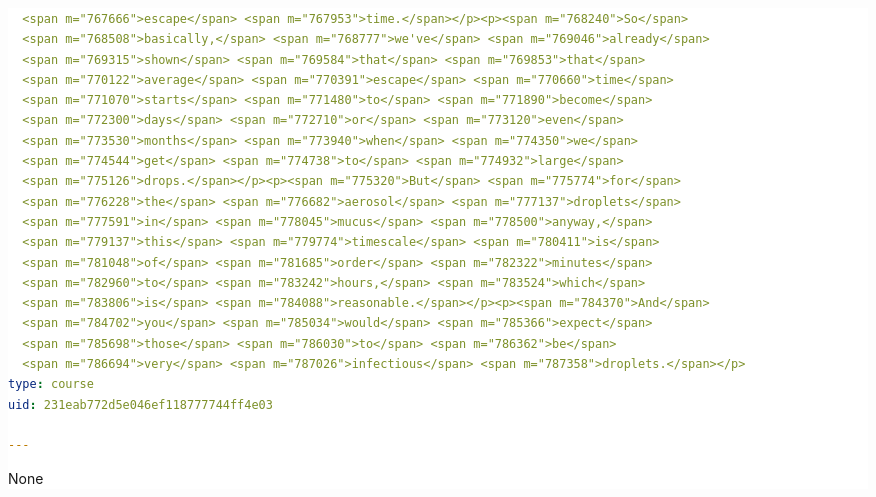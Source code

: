 ```yaml
  <span m="767666">escape</span> <span m="767953">time.</span></p><p><span m="768240">So</span>
  <span m="768508">basically,</span> <span m="768777">we've</span> <span m="769046">already</span>
  <span m="769315">shown</span> <span m="769584">that</span> <span m="769853">that</span>
  <span m="770122">average</span> <span m="770391">escape</span> <span m="770660">time</span>
  <span m="771070">starts</span> <span m="771480">to</span> <span m="771890">become</span>
  <span m="772300">days</span> <span m="772710">or</span> <span m="773120">even</span>
  <span m="773530">months</span> <span m="773940">when</span> <span m="774350">we</span>
  <span m="774544">get</span> <span m="774738">to</span> <span m="774932">large</span>
  <span m="775126">drops.</span></p><p><span m="775320">But</span> <span m="775774">for</span>
  <span m="776228">the</span> <span m="776682">aerosol</span> <span m="777137">droplets</span>
  <span m="777591">in</span> <span m="778045">mucus</span> <span m="778500">anyway,</span>
  <span m="779137">this</span> <span m="779774">timescale</span> <span m="780411">is</span>
  <span m="781048">of</span> <span m="781685">order</span> <span m="782322">minutes</span>
  <span m="782960">to</span> <span m="783242">hours,</span> <span m="783524">which</span>
  <span m="783806">is</span> <span m="784088">reasonable.</span></p><p><span m="784370">And</span>
  <span m="784702">you</span> <span m="785034">would</span> <span m="785366">expect</span>
  <span m="785698">those</span> <span m="786030">to</span> <span m="786362">be</span>
  <span m="786694">very</span> <span m="787026">infectious</span> <span m="787358">droplets.</span></p>
type: course
uid: 231eab772d5e046ef118777744ff4e03

---
```

None